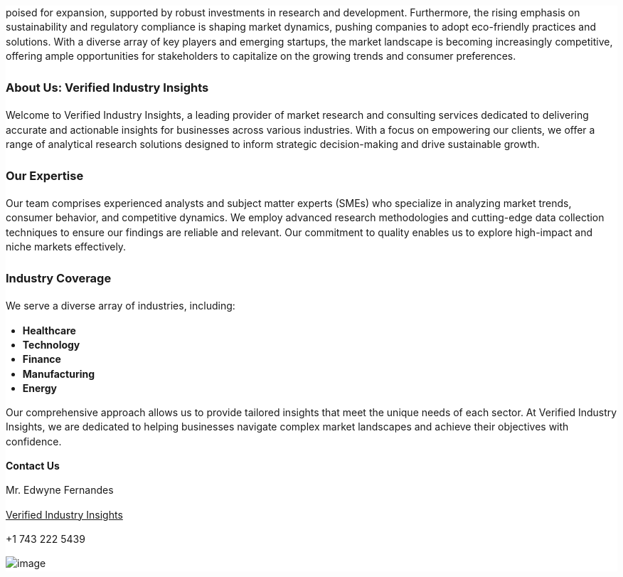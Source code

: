 poised for expansion, supported by robust investments in research and development. Furthermore, the rising emphasis on sustainability and regulatory compliance is shaping market dynamics, pushing companies to adopt eco-friendly practices and solutions. With a diverse array of key players and emerging startups, the market landscape is becoming increasingly competitive, offering ample opportunities for stakeholders to capitalize on the growing trends and consumer preferences.</p><h3>About Us: Verified Industry Insights</h3><p>Welcome to Verified Industry Insights, a leading provider of market research and consulting services dedicated to delivering accurate and actionable insights for businesses across various industries. With a focus on empowering our clients, we offer a range of analytical research solutions designed to inform strategic decision-making and drive sustainable growth.</p><h3>Our Expertise</h3><p>Our team comprises experienced analysts and subject matter experts (SMEs) who specialize in analyzing market trends, consumer behavior, and competitive dynamics. We employ advanced research methodologies and cutting-edge data collection techniques to ensure our findings are reliable and relevant. Our commitment to quality enables us to explore high-impact and niche markets effectively.</p><h3>Industry Coverage</h3><p>We serve a diverse array of industries, including:</p><ul><li><strong>Healthcare</strong></li><li><strong>Technology</strong></li><li><strong>Finance</strong></li><li><strong>Manufacturing</strong></li><li><strong>Energy</strong></li></ul><p>Our comprehensive approach allows us to provide tailored insights that meet the unique needs of each sector. At Verified Industry Insights, we are dedicated to helping businesses navigate complex market landscapes and achieve their objectives with confidence.</p><p><strong>Contact Us</strong></p><p>Mr. Edwyne Fernandes</p><p><a href="https://www.verifiedindustryinsights.com/">Verified Industry Insights</a></p><p>+1 743 222 5439</p>
![image](https://github.com/user-attachments/assets/8842c983-c46b-4b90-804a-76a8c6a07b1a)
